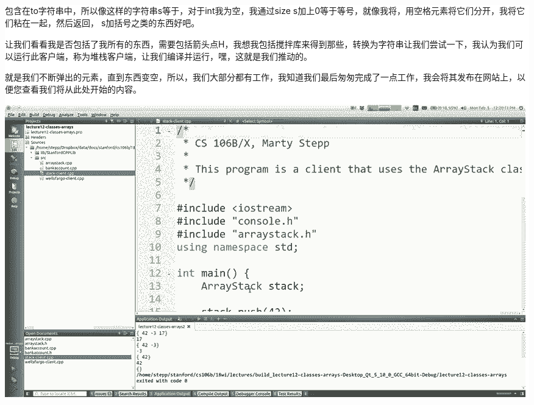 包含在to字符串中，所以像这样的字符串s等于，对于int我为空，我通过size s加上0等于等号，就像我将，用空格元素将它们分开，我将它们粘在一起，然后返回， s加括号之类的东西好吧。

让我们看看我是否包括了我所有的东西，需要包括箭头点H，我想我包括搅拌库来得到那些，转换为字符串让我们尝试一下，我认为我们可以运行此客户端，称为堆栈客户端，让我们编译并运行，嘿，这就是我们推动的。

就是我们不断弹出的元素，直到东西变空，所以，我们大部分都有工作，我知道我们最后匆匆完成了一点工作，我会将其发布在网站上，以便您查看我们将从此处开始的内容。



![](img/f551f72e08d685734ad983ae03b7fd1f_54.png)